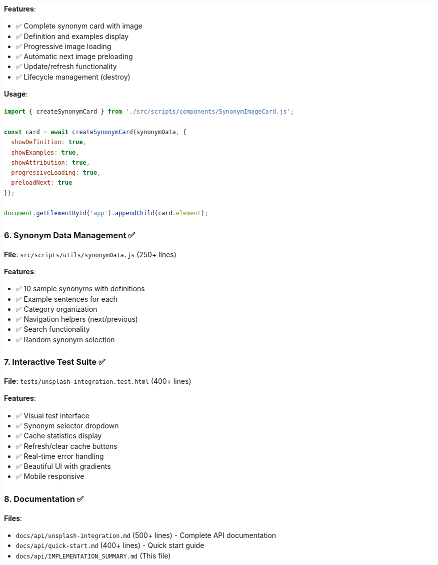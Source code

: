 **Features**:
- ✅ Complete synonym card with image
- ✅ Definition and examples display
- ✅ Progressive image loading
- ✅ Automatic next image preloading
- ✅ Update/refresh functionality
- ✅ Lifecycle management (destroy)

**Usage**:
```javascript
import { createSynonymCard } from './src/scripts/components/SynonymImageCard.js';

const card = await createSynonymCard(synonymData, {
  showDefinition: true,
  showExamples: true,
  showAttribution: true,
  progressiveLoading: true,
  preloadNext: true
});

document.getElementById('app').appendChild(card.element);
```

### 6. Synonym Data Management ✅

**File**: `src/scripts/utils/synonymData.js` (250+ lines)

**Features**:
- ✅ 10 sample synonyms with definitions
- ✅ Example sentences for each
- ✅ Category organization
- ✅ Navigation helpers (next/previous)
- ✅ Search functionality
- ✅ Random synonym selection

### 7. Interactive Test Suite ✅

**File**: `tests/unsplash-integration.test.html` (400+ lines)

**Features**:
- ✅ Visual test interface
- ✅ Synonym selector dropdown
- ✅ Cache statistics display
- ✅ Refresh/clear cache buttons
- ✅ Real-time error handling
- ✅ Beautiful UI with gradients
- ✅ Mobile responsive

### 8. Documentation ✅

**Files**:
- `docs/api/unsplash-integration.md` (500+ lines) - Complete API documentation
- `docs/api/quick-start.md` (400+ lines) - Quick start guide
- `docs/api/IMPLEMENTATION_SUMMARY.md` (This file)
